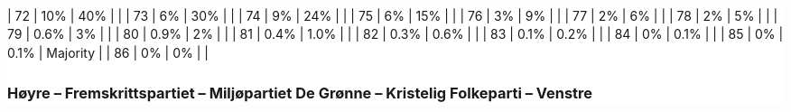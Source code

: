 | 72 | 10% | 40% |  |
| 73 | 6% | 30% |  |
| 74 | 9% | 24% |  |
| 75 | 6% | 15% |  |
| 76 | 3% | 9% |  |
| 77 | 2% | 6% |  |
| 78 | 2% | 5% |  |
| 79 | 0.6% | 3% |  |
| 80 | 0.9% | 2% |  |
| 81 | 0.4% | 1.0% |  |
| 82 | 0.3% | 0.6% |  |
| 83 | 0.1% | 0.2% |  |
| 84 | 0% | 0.1% |  |
| 85 | 0% | 0.1% | Majority |
| 86 | 0% | 0% |  |

### Høyre – Fremskrittspartiet – Miljøpartiet De Grønne – Kristelig Folkeparti – Venstre
